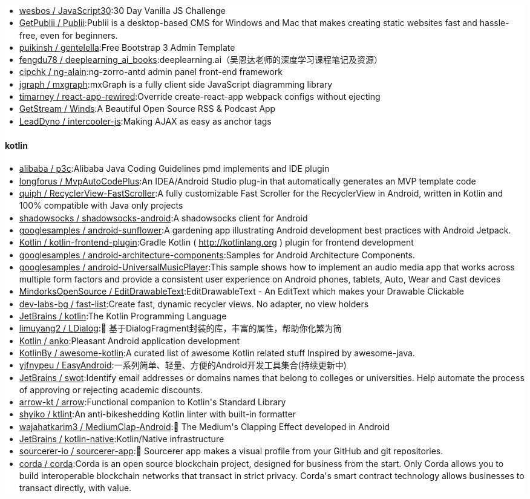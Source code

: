 * [wesbos / JavaScript30](https://github.com/wesbos/JavaScript30):30 Day Vanilla JS Challenge
* [GetPublii / Publii](https://github.com/GetPublii/Publii):Publii is a desktop-based CMS for Windows and Mac that makes creating static websites fast and hassle-free, even for beginners.
* [puikinsh / gentelella](https://github.com/puikinsh/gentelella):Free Bootstrap 3 Admin Template
* [fengdu78 / deeplearning_ai_books](https://github.com/fengdu78/deeplearning_ai_books):deeplearning.ai（吴恩达老师的深度学习课程笔记及资源）
* [cipchk / ng-alain](https://github.com/cipchk/ng-alain):ng-zorro-antd admin panel front-end framework
* [jgraph / mxgraph](https://github.com/jgraph/mxgraph):mxGraph is a fully client side JavaScript diagramming library
* [timarney / react-app-rewired](https://github.com/timarney/react-app-rewired):Override create-react-app webpack configs without ejecting
* [GetStream / Winds](https://github.com/GetStream/Winds):A Beautiful Open Source RSS & Podcast App
* [LeadDyno / intercooler-js](https://github.com/LeadDyno/intercooler-js):Making AJAX as easy as anchor tags

#### kotlin
* [alibaba / p3c](https://github.com/alibaba/p3c):Alibaba Java Coding Guidelines pmd implements and IDE plugin
* [longforus / MvpAutoCodePlus](https://github.com/longforus/MvpAutoCodePlus):An IDEA/Android Studio plug-in that automatically generates an MVP template code
* [quiph / RecyclerView-FastScroller](https://github.com/quiph/RecyclerView-FastScroller):A fully customizable Fast Scroller for the RecyclerView in Android, written in Kotlin and 100% compatible with Java only projects
* [shadowsocks / shadowsocks-android](https://github.com/shadowsocks/shadowsocks-android):A shadowsocks client for Android
* [googlesamples / android-sunflower](https://github.com/googlesamples/android-sunflower):A gardening app illustrating Android development best practices with Android Jetpack.
* [Kotlin / kotlin-frontend-plugin](https://github.com/Kotlin/kotlin-frontend-plugin):Gradle Kotlin ( http://kotlinlang.org ) plugin for frontend development
* [googlesamples / android-architecture-components](https://github.com/googlesamples/android-architecture-components):Samples for Android Architecture Components.
* [googlesamples / android-UniversalMusicPlayer](https://github.com/googlesamples/android-UniversalMusicPlayer):This sample shows how to implement an audio media app that works across multiple form factors and provide a consistent user experience on Android phones, tablets, Auto, Wear and Cast devices
* [MindorksOpenSource / EditDrawableText](https://github.com/MindorksOpenSource/EditDrawableText):EditDrawableText - An EditText which makes your Drawable Clickable
* [dev-labs-bg / fast-list](https://github.com/dev-labs-bg/fast-list):Create fast, dynamic recycler views. No adapter, no view holders
* [JetBrains / kotlin](https://github.com/JetBrains/kotlin):The Kotlin Programming Language
* [limuyang2 / LDialog](https://github.com/limuyang2/LDialog):👏 基于DialogFragment封装的库，丰富的属性，帮助你化繁为简
* [Kotlin / anko](https://github.com/Kotlin/anko):Pleasant Android application development
* [KotlinBy / awesome-kotlin](https://github.com/KotlinBy/awesome-kotlin):A curated list of awesome Kotlin related stuff Inspired by awesome-java.
* [yjfnypeu / EasyAndroid](https://github.com/yjfnypeu/EasyAndroid):一系列简单、轻量、方便的Android开发工具集合(持续更新中)
* [JetBrains / swot](https://github.com/JetBrains/swot):Identify email addresses or domains names that belong to colleges or universities. Help automate the process of approving or rejecting academic discounts.
* [arrow-kt / arrow](https://github.com/arrow-kt/arrow):Functional companion to Kotlin's Standard Library
* [shyiko / ktlint](https://github.com/shyiko/ktlint):An anti-bikeshedding Kotlin linter with built-in formatter
* [wajahatkarim3 / MediumClap-Android](https://github.com/wajahatkarim3/MediumClap-Android):👏 The Medium's Clapping Effect developed in Android
* [JetBrains / kotlin-native](https://github.com/JetBrains/kotlin-native):Kotlin/Native infrastructure
* [sourcerer-io / sourcerer-app](https://github.com/sourcerer-io/sourcerer-app):🤖 Sourcerer app makes a visual profile from your GitHub and git repositories.
* [corda / corda](https://github.com/corda/corda):Corda is an open source blockchain project, designed for business from the start. Only Corda allows you to build interoperable blockchain networks that transact in strict privacy. Corda's smart contract technology allows businesses to transact directly, with value.